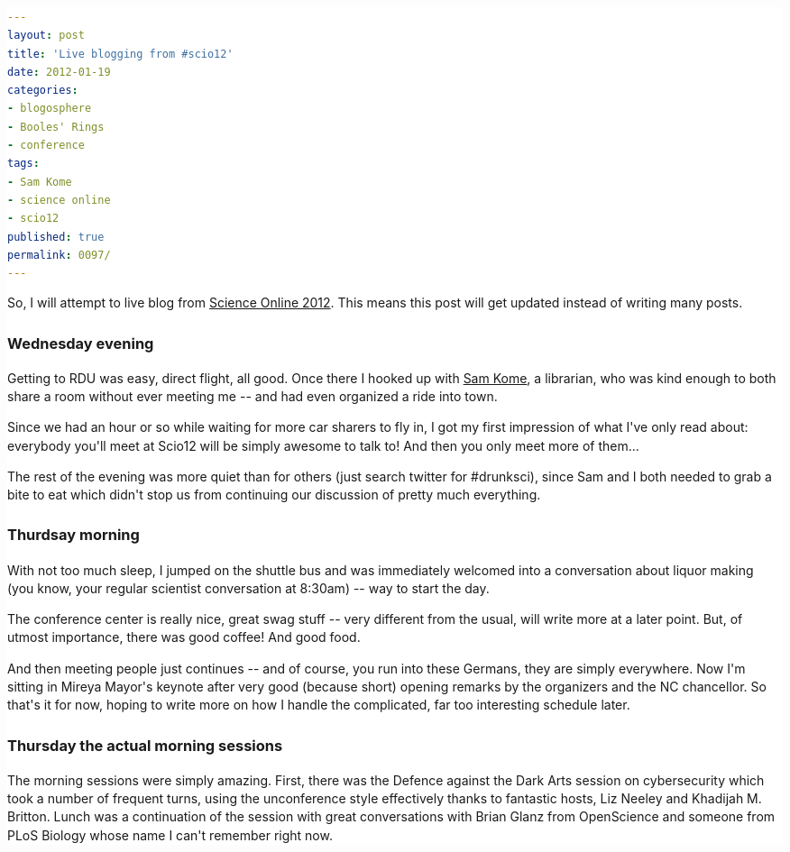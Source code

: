 ```yaml
---
layout: post
title: 'Live blogging from #scio12'
date: 2012-01-19
categories:
- blogosphere
- Booles' Rings
- conference
tags:
- Sam Kome
- science online
- scio12
published: true
permalink: 0097/
---
```


So, I will attempt to live blog from [Science Online 2012](https://web.archive.org/web/20110826202353/http://scienceonline2012.com/). This means this post will get updated instead of writing many posts.

### Wednesday evening

Getting to RDU was easy, direct flight, all good. Once there I hooked up with [Sam Kome](http://libguides.libraries.claremont.edu/profile.php?uid=9233), a librarian, who was kind enough to both share a room without ever meeting me -- and had even organized a ride into town.

Since we had an hour or so while waiting for more car sharers to fly in, I got my first impression of what I've only read about: everybody you'll meet at Scio12 will be simply awesome to talk to! And then you only meet more of them...

The rest of the evening was more quiet than for others (just search twitter for #drunksci), since Sam and I both needed to grab a bite to eat which didn't stop us from continuing our discussion of pretty much everything.

### Thurdsay morning

With not too much sleep, I jumped on the shuttle bus and was immediately welcomed into a conversation about liquor making (you know, your regular scientist conversation at 8:30am) -- way to start the day.

The conference center is really nice, great swag stuff -- very different from the usual, will write more at a later point. But, of utmost importance, there was good coffee! And good food.

And then meeting people just continues -- and of course, you run into these Germans, they are simply everywhere. Now I'm sitting in Mireya Mayor's keynote after very good (because short) opening remarks by the organizers and the NC chancellor. So that's it for now, hoping to write more on how I handle the complicated, far too interesting schedule later.

### Thursday the actual morning sessions

The morning sessions were simply amazing. First, there was the Defence against the Dark Arts session on cybersecurity which took a number of frequent turns, using the unconference style effectively thanks to fantastic hosts, Liz Neeley and Khadijah M. Britton. Lunch was a continuation of the session with great conversations with Brian Glanz from OpenScience and someone from PLoS Biology whose name I can't remember right now.
